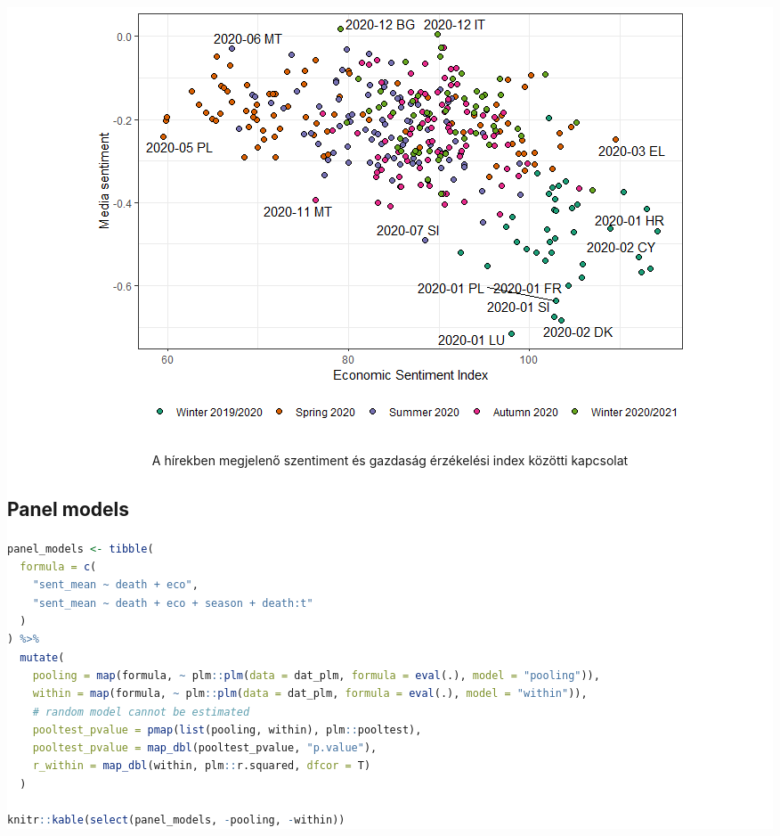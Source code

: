 <div class="figure" style="text-align: center">

<img src="CoronaSentiment_files/figure-gfm/unnamed-chunk-16-1.png" alt="A hírekben megjelenő szentiment és gazdaság érzékelési index közötti kapcsolat"  />

<p class="caption">

A hírekben megjelenő szentiment és gazdaság érzékelési index közötti
kapcsolat

</p>

</div>

## Panel models

``` r
panel_models <- tibble(
  formula = c(
    "sent_mean ~ death + eco",
    "sent_mean ~ death + eco + season + death:t"
  )
) %>% 
  mutate(
    pooling = map(formula, ~ plm::plm(data = dat_plm, formula = eval(.), model = "pooling")),
    within = map(formula, ~ plm::plm(data = dat_plm, formula = eval(.), model = "within")),
    # random model cannot be estimated
    pooltest_pvalue = pmap(list(pooling, within), plm::pooltest),
    pooltest_pvalue = map_dbl(pooltest_pvalue, "p.value"),
    r_within = map_dbl(within, plm::r.squared, dfcor = T)
  )

knitr::kable(select(panel_models, -pooling, -within))
```
